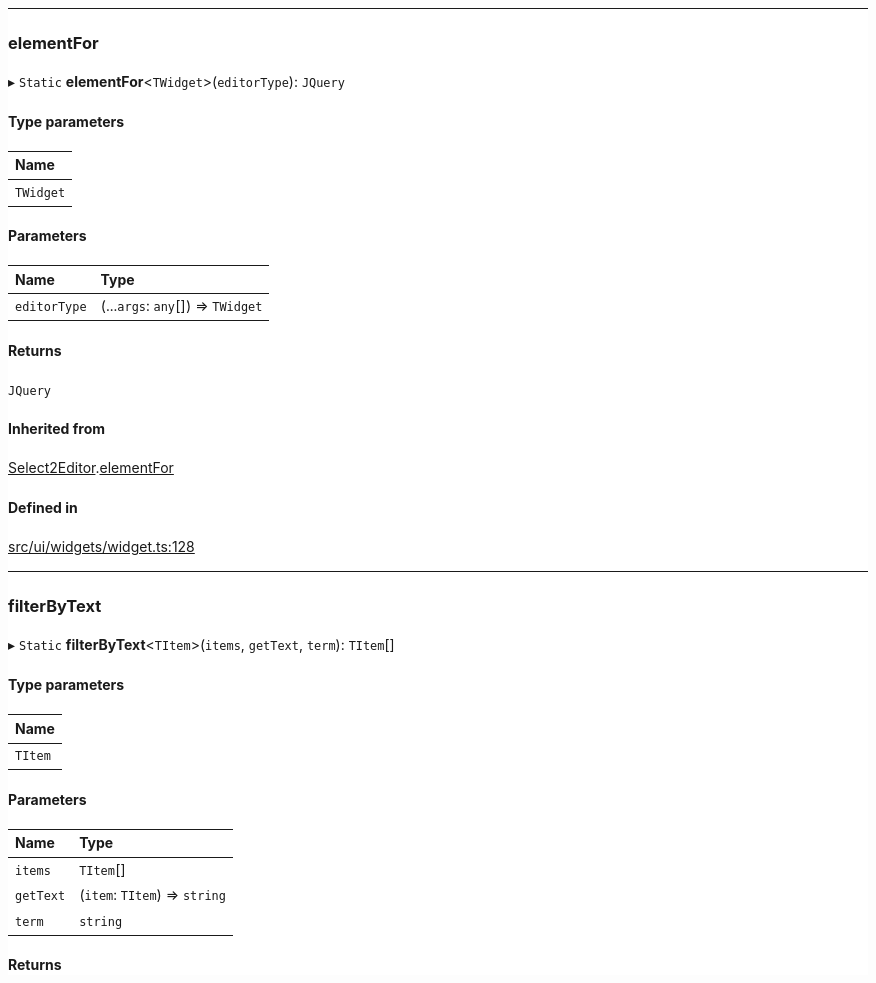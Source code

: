 ___

### elementFor

▸ `Static` **elementFor**<`TWidget`\>(`editorType`): `JQuery`

#### Type parameters

| Name |
| :------ |
| `TWidget` |

#### Parameters

| Name | Type |
| :------ | :------ |
| `editorType` | (...`args`: `any`[]) => `TWidget` |

#### Returns

`JQuery`

#### Inherited from

[Select2Editor](corelib.Select2Editor.md).[elementFor](corelib.Select2Editor.md#elementfor)

#### Defined in

[src/ui/widgets/widget.ts:128](https://github.com/serenity-is/serenity/blob/master/packages/corelib/src/ui/widgets/widget.ts#L128)

___

### filterByText

▸ `Static` **filterByText**<`TItem`\>(`items`, `getText`, `term`): `TItem`[]

#### Type parameters

| Name |
| :------ |
| `TItem` |

#### Parameters

| Name | Type |
| :------ | :------ |
| `items` | `TItem`[] |
| `getText` | (`item`: `TItem`) => `string` |
| `term` | `string` |

#### Returns
